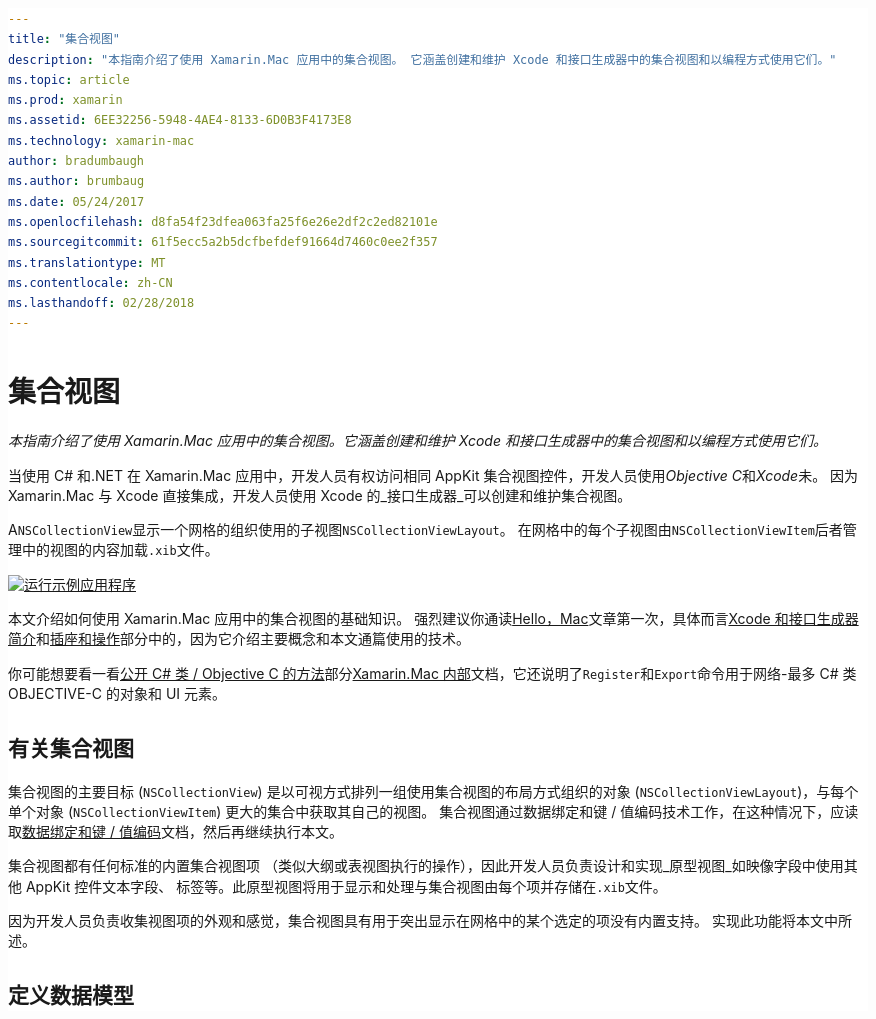 ```yaml
---
title: "集合视图"
description: "本指南介绍了使用 Xamarin.Mac 应用中的集合视图。 它涵盖创建和维护 Xcode 和接口生成器中的集合视图和以编程方式使用它们。"
ms.topic: article
ms.prod: xamarin
ms.assetid: 6EE32256-5948-4AE4-8133-6D0B3F4173E8
ms.technology: xamarin-mac
author: bradumbaugh
ms.author: brumbaug
ms.date: 05/24/2017
ms.openlocfilehash: d8fa54f23dfea063fa25f6e26e2df2c2ed82101e
ms.sourcegitcommit: 61f5ecc5a2b5dcfbefdef91664d7460c0ee2f357
ms.translationtype: MT
ms.contentlocale: zh-CN
ms.lasthandoff: 02/28/2018
---
```

# <a name="collection-views"></a>集合视图

_本指南介绍了使用 Xamarin.Mac 应用中的集合视图。它涵盖创建和维护 Xcode 和接口生成器中的集合视图和以编程方式使用它们。_

当使用 C# 和.NET 在 Xamarin.Mac 应用中，开发人员有权访问相同 AppKit 集合视图控件，开发人员使用*Objective C*和*Xcode*未。 因为 Xamarin.Mac 与 Xcode 直接集成，开发人员使用 Xcode 的_接口生成器_可以创建和维护集合视图。

A`NSCollectionView`显示一个网格的组织使用的子视图`NSCollectionViewLayout`。 在网格中的每个子视图由`NSCollectionViewItem`后者管理中的视图的内容加载`.xib`文件。

[ ![运行示例应用程序](collection-view-images/intro01.png)](collection-view-images/intro01.png)

本文介绍如何使用 Xamarin.Mac 应用中的集合视图的基础知识。 强烈建议你通读[Hello，Mac](~/mac/get-started/hello-mac.md)文章第一次，具体而言[Xcode 和接口生成器简介](~/mac/get-started/hello-mac.md#Introduction_to_Xcode_and_Interface_Builder)和[插座和操作](~/mac/get-started/hello-mac.md#Outlets_and_Actions)部分中的，因为它介绍主要概念和本文通篇使用的技术。

你可能想要看一看[公开 C# 类 / Objective C 的方法](~/mac/internals/how-it-works.md)部分[Xamarin.Mac 内部](~/mac/internals/how-it-works.md)文档，它还说明了`Register`和`Export`命令用于网络-最多 C# 类 OBJECTIVE-C 的对象和 UI 元素。

<a name="About_Collection_Views"/>

## <a name="about-collection-views"></a>有关集合视图

集合视图的主要目标 (`NSCollectionView`) 是以可视方式排列一组使用集合视图的布局方式组织的对象 (`NSCollectionViewLayout`)，与每个单个对象 (`NSCollectionViewItem`) 更大的集合中获取其自己的视图。 集合视图通过数据绑定和键 / 值编码技术工作，在这种情况下，应读取[数据绑定和键 / 值编码](~/mac/app-fundamentals/databinding.md)文档，然后再继续执行本文。

集合视图都有任何标准的内置集合视图项 （类似大纲或表视图执行的操作），因此开发人员负责设计和实现_原型视图_如映像字段中使用其他 AppKit 控件文本字段、 标签等。此原型视图将用于显示和处理与集合视图由每个项并存储在`.xib`文件。

因为开发人员负责收集视图项的外观和感觉，集合视图具有用于突出显示在网格中的某个选定的项没有内置支持。 实现此功能将本文中所述。

<a name="Defining_your_Data_Model"/>

## <a name="defining-the-data-model"></a>定义数据模型
